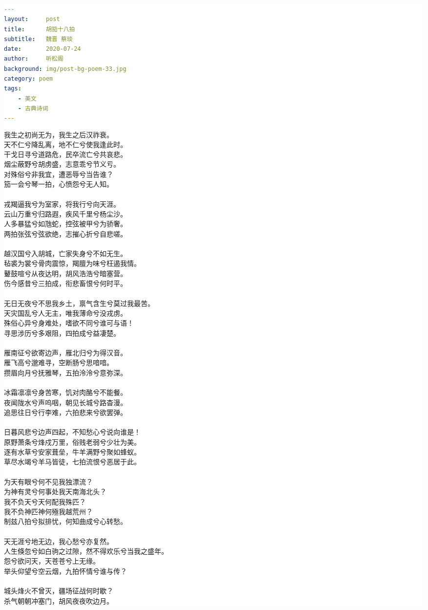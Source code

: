 ```yaml
---
layout:     post
title:      胡笳十八拍
subtitle:   魏晋 蔡琰
date:       2020-07-24
author:     听松阁
background: img/post-bg-poem-33.jpg
category: poem
tags:
    - 美文
    - 古典诗词
---
```



我生之初尚无为，我生之后汉祚衰。<br>
天不仁兮降乱离，地不仁兮使我逢此时。<br>
干戈日寻兮道路危，民卒流亡兮共哀悲。<br>
烟尘蔽野兮胡虏盛，志意乖兮节义亏。<br>
对殊俗兮非我宜，遭恶辱兮当告谁？<br>
笳一会兮琴一拍，心愤怨兮无人知。<br>
<br>
戎羯逼我兮为室家，将我行兮向天涯。<br>
云山万重兮归路遐，疾风千里兮杨尘沙。<br>
人多暴猛兮如虺蛇，控弦被甲兮为骄奢。<br>
两拍张弦兮弦欲绝，志摧心折兮自悲嗟。<br>
<br>
越汉国兮入胡城，亡家失身兮不如无生。<br>
毡裘为裳兮骨肉震惊，羯膻为味兮枉遏我情。<br>
鼙鼓喧兮从夜达明，胡风浩浩兮暗塞营。<br>
伤今感昔兮三拍成，衔悲畜恨兮何时平。<br>
<br>
无日无夜兮不思我乡土，禀气含生兮莫过我最苦。<br>
天灾国乱兮人无主，唯我薄命兮没戎虏。<br>
殊俗心异兮身难处，嗜欲不同兮谁可与语！<br>
寻思涉历兮多艰阻，四拍成兮益凄楚。<br>
<br>
雁南征兮欲寄边声，雁北归兮为得汉音。<br>
雁飞高兮邈难寻，空断肠兮思喑喑。<br>
攒眉向月兮抚雅琴，五拍泠泠兮意弥深。<br>
<br>
冰霜凛凛兮身苦寒，饥对肉酪兮不能餐。<br>
夜闻陇水兮声呜咽，朝见长城兮路杳漫。<br>
追思往日兮行李难，六拍悲来兮欲罢弹。<br>
<br>
日暮风悲兮边声四起，不知愁心兮说向谁是！<br>
原野萧条兮烽戍万里，俗贱老弱兮少壮为美。<br>
逐有水草兮安家葺垒，牛羊满野兮聚如蜂蚁。<br>
草尽水竭兮羊马皆徒，七拍流恨兮恶居于此。<br>
<br>
为天有眼兮何不见我独漂流？<br>
为神有灵兮何事处我天南海北头？<br>
我不负天兮天何配我殊匹？<br>
我不负神匹神何殛我越荒州？<br>
制兹八拍兮拟排忧，何知曲成兮心转愁。<br>
<br>
天无涯兮地无边，我心愁兮亦复然。<br>
人生倏忽兮如白驹之过隙，然不得欢乐兮当我之盛年。<br>
怨兮欲问天，天苍苍兮上无缘。<br>
举头仰望兮空云烟，九拍怀情兮谁与传？<br>
<br>
城头烽火不曾灭，疆场征战何时歇？<br>
杀气朝朝冲塞门，胡风夜夜吹边月。<br>